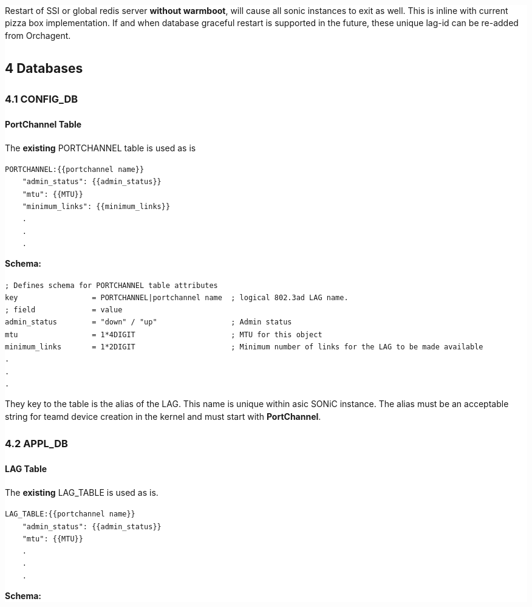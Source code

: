 Restart of SSI or global redis server **without warmboot**, will cause all sonic instances to exit as well. This is inline with current pizza box implementation. If and when database graceful restart is supported in the future, these unique lag-id can be re-added from Orchagent.

## 4 Databases

### 4.1 CONFIG_DB

#### PortChannel Table

The **existing** PORTCHANNEL table is used as is

```
PORTCHANNEL:{{portchannel name}}
    "admin_status": {{admin_status}}
    "mtu": {{MTU}}
    "minimum_links": {{minimum_links}}
    .
    .
    .
```
**Schema:**

```
; Defines schema for PORTCHANNEL table attributes
key                 = PORTCHANNEL|portchannel name  ; logical 802.3ad LAG name.
; field             = value
admin_status        = "down" / "up"                 ; Admin status
mtu                 = 1*4DIGIT                      ; MTU for this object
minimum_links       = 1*2DIGIT                      ; Minimum number of links for the LAG to be made available
.
.
.
```
They key to the table is the alias of the LAG. This name is unique within asic SONiC instance. The alias must be an acceptable string for teamd device creation in the kernel and must start with **PortChannel**. 

### 4.2 APPL_DB

#### LAG Table

The **existing** LAG_TABLE is used as is.

```
LAG_TABLE:{{portchannel name}}
    "admin_status": {{admin_status}}
    "mtu": {{MTU}}
    .
    .
    .
```
**Schema:**
